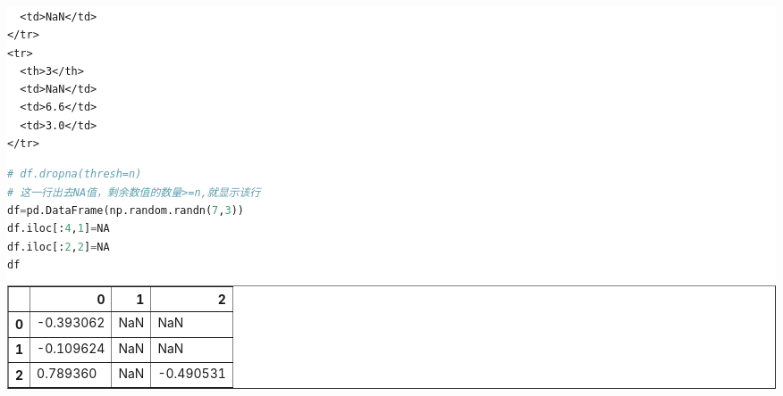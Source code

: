       <td>NaN</td>
    </tr>
    <tr>
      <th>3</th>
      <td>NaN</td>
      <td>6.6</td>
      <td>3.0</td>
    </tr>
  </tbody>
</table>
</div>




```python
# df.dropna(thresh=n)
# 这一行出去NA值，剩余数值的数量>=n,就显示该行
df=pd.DataFrame(np.random.randn(7,3))
df.iloc[:4,1]=NA
df.iloc[:2,2]=NA
df
```




<div>
<style scoped>
    .dataframe tbody tr th:only-of-type {
        vertical-align: middle;
    }

    .dataframe tbody tr th {
        vertical-align: top;
    }

    .dataframe thead th {
        text-align: right;
    }
</style>
<table border="1" class="dataframe">
  <thead>
    <tr style="text-align: right;">
      <th></th>
      <th>0</th>
      <th>1</th>
      <th>2</th>
    </tr>
  </thead>
  <tbody>
    <tr>
      <th>0</th>
      <td>-0.393062</td>
      <td>NaN</td>
      <td>NaN</td>
    </tr>
    <tr>
      <th>1</th>
      <td>-0.109624</td>
      <td>NaN</td>
      <td>NaN</td>
    </tr>
    <tr>
      <th>2</th>
      <td>0.789360</td>
      <td>NaN</td>
      <td>-0.490531</td>